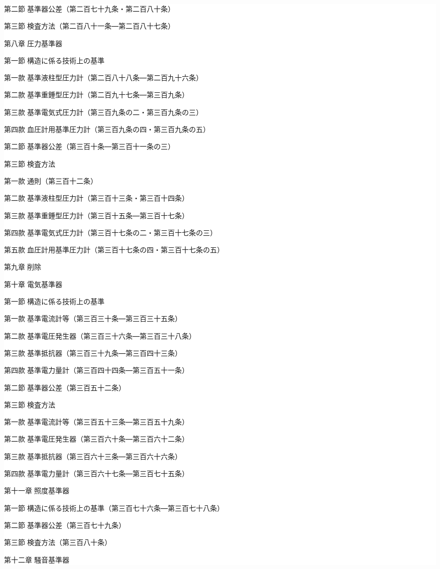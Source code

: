 第二節 基準器公差（第二百七十九条・第二百八十条）

第三節 検査方法（第二百八十一条―第二百八十七条）

第八章 圧力基準器

第一節 構造に係る技術上の基準

第一款 基準液柱型圧力計（第二百八十八条―第二百九十六条）

第二款 基準重錘型圧力計（第二百九十七条―第三百九条）

第三款 基準電気式圧力計（第三百九条の二・第三百九条の三）

第四款 血圧計用基準圧力計（第三百九条の四・第三百九条の五）

第二節 基準器公差（第三百十条―第三百十一条の三）

第三節 検査方法

第一款 通則（第三百十二条）

第二款 基準液柱型圧力計（第三百十三条・第三百十四条）

第三款 基準重錘型圧力計（第三百十五条―第三百十七条）

第四款 基準電気式圧力計（第三百十七条の二・第三百十七条の三）

第五款 血圧計用基準圧力計（第三百十七条の四・第三百十七条の五）

第九章 削除

第十章 電気基準器

第一節 構造に係る技術上の基準

第一款 基準電流計等（第三百三十条―第三百三十五条）

第二款 基準電圧発生器（第三百三十六条―第三百三十八条）

第三款 基準抵抗器（第三百三十九条―第三百四十三条）

第四款 基準電力量計（第三百四十四条―第三百五十一条）

第二節 基準器公差（第三百五十二条）

第三節 検査方法

第一款 基準電流計等（第三百五十三条―第三百五十九条）

第二款 基準電圧発生器（第三百六十条―第三百六十二条）

第三款 基準抵抗器（第三百六十三条―第三百六十六条）

第四款 基準電力量計（第三百六十七条―第三百七十五条）

第十一章 照度基準器

第一節 構造に係る技術上の基準（第三百七十六条―第三百七十八条）

第二節 基準器公差（第三百七十九条）

第三節 検査方法（第三百八十条）

第十二章 騒音基準器

